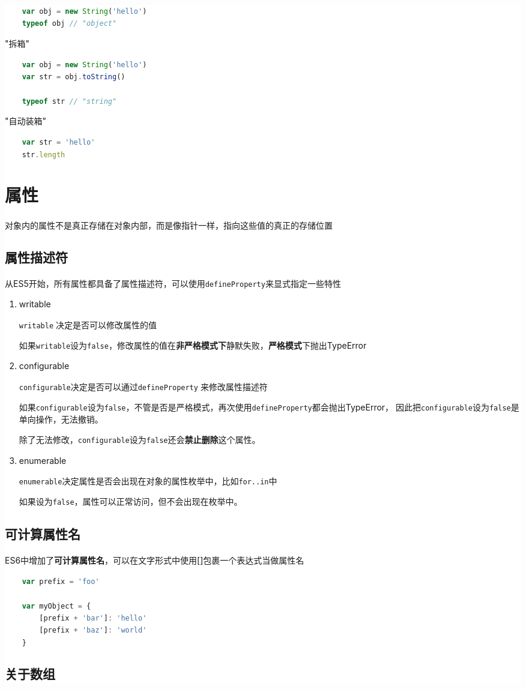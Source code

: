 ```javascript
    var obj = new String('hello')
    typeof obj // "object"
```

"拆箱"

```javascript
    var obj = new String('hello')
    var str = obj.toString()

    typeof str // "string"
```

"自动装箱"

```javascript
    var str = 'hello'
    str.length
``` 
# 属性

对象内的属性不是真正存储在对象内部，而是像指针一样，指向这些值的真正的存储位置

## 属性描述符

从ES5开始，所有属性都具备了属性描述符，可以使用`defineProperty`来显式指定一些特性

1. writable

    `writable` 决定是否可以修改属性的值

    如果`writable`设为`false`，修改属性的值在**非严格模式下**静默失败，**严格模式**下抛出TypeError

2. configurable

    `configurable`决定是否可以通过`defineProperty` 来修改属性描述符

    如果`configurable`设为`false`，不管是否是严格模式，再次使用`defineProperty`都会抛出TypeError，
    因此把`configurable`设为`false`是单向操作，无法撤销。

    除了无法修改，`configurable`设为`false`还会**禁止删除**这个属性。

3. enumerable

    `enumerable`决定属性是否会出现在对象的属性枚举中，比如`for..in`中

    如果设为`false`，属性可以正常访问，但不会出现在枚举中。


## 可计算属性名

ES6中增加了**可计算属性名**，可以在文字形式中使用[]包裹一个表达式当做属性名

```javascript
    var prefix = 'foo'

    var myObject = {
        [prefix + 'bar']: 'hello'
        [prefix + 'baz']: 'world'
    }
```
## 关于数组
